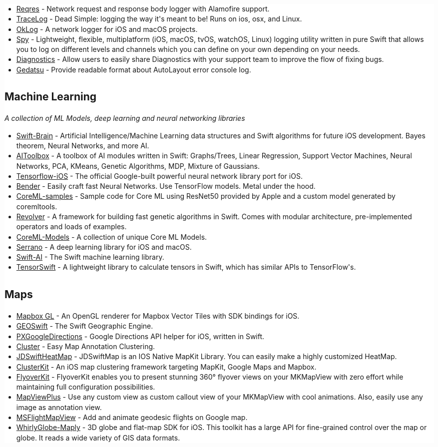 - [Reqres](https://github.com/AckeeCZ/Reqres) - Network request and response body logger with Alamofire support.
- [TraceLog](https://github.com/tonystone/tracelog) - Dead Simple: logging the way it's meant to be! Runs on ios, osx, and Linux.
- [OkLog](https://github.com/diegotl/OkLog-Swift) - A network logger for iOS and macOS projects.
- [Spy](https://github.com/appunite/Spy) - Lightweight, flexible, multiplatform (iOS, macOS, tvOS, watchOS, Linux) logging utility written in pure Swift that allows you to log on different levels and channels which you can define on your own depending on your needs.
- [Diagnostics](https://github.com/WeTransfer/Diagnostics) - Allow users to easily share Diagnostics with your support team to improve the flow of fixing bugs.
- [Gedatsu](https://github.com/bannzai/gedatsu) - Provide readable format about AutoLayout error console log.

## Machine Learning

*A collection of ML Models, deep learning and neural networking libraries*

- [Swift-Brain](https://github.com/vlall/Swift-Brain) - Artificial Intelligence/Machine Learning data structures and Swift algorithms for future iOS development. Bayes theorem, Neural Networks, and more AI.
- [AIToolbox](https://github.com/KevinCoble/AIToolbox) - A toolbox of AI modules written in Swift: Graphs/Trees, Linear Regression, Support Vector Machines, Neural Networks, PCA, KMeans, Genetic Algorithms, MDP, Mixture of Gaussians.
- [Tensorflow-iOS](https://github.com/tensorflow/tensorflow/tree/master/tensorflow/examples/ios) - The official Google-built powerful neural network library port for iOS.
- [Bender](https://github.com/xmartlabs/Bender) - Easily craft fast Neural Networks. Use TensorFlow models. Metal under the hood.
- [CoreML-samples](https://github.com/ytakzk/CoreML-samples) - Sample code for Core ML using ResNet50 provided by Apple and a custom model generated by coremltools.
- [Revolver](https://github.com/petrmanek/Revolver) - A framework for building fast genetic algorithms in Swift. Comes with modular architecture, pre-implemented operators and loads of examples.
- [CoreML-Models](https://github.com/likedan/Awesome-CoreML-Models) - A collection of unique Core ML Models.
- [Serrano](https://github.com/pcpLiu/Serrano) - A deep learning library for iOS and macOS.
- [Swift-AI](https://github.com/Swift-AI/Swift-AI) - The Swift machine learning library.
- [TensorSwift](https://github.com/qoncept/TensorSwift) - A lightweight library to calculate tensors in Swift, which has similar APIs to TensorFlow's.

## Maps

- [Mapbox GL](https://github.com/mapbox/mapbox-gl-native) - An OpenGL renderer for Mapbox Vector Tiles with SDK bindings for iOS.
- [GEOSwift](https://github.com/GEOSwift/GEOSwift) - The Swift Geographic Engine.
- [PXGoogleDirections](https://github.com/poulpix/PXGoogleDirections) - Google Directions API helper for iOS, written in Swift.
- [Cluster](https://github.com/efremidze/Cluster) - Easy Map Annotation Clustering.
- [JDSwiftHeatMap](https://github.com/jamesdouble/JDSwiftHeatMap) - JDSwiftMap is an IOS Native MapKit Library. You can easily make a highly customized HeatMap.
- [ClusterKit](https://github.com/hulab/ClusterKit) - An iOS map clustering framework targeting MapKit, Google Maps and Mapbox.
- [FlyoverKit](https://github.com/SvenTiigi/FlyoverKit) - FlyoverKit enables you to present stunning 360° flyover views on your MKMapView with zero effort while maintaining full configuration possibilities.
- [MapViewPlus](https://github.com/okhanokbay/MapViewPlus) - Use any custom view as custom callout view of your MKMapView with cool animations. Also, easily use any image as annotation view.
- [MSFlightMapView](https://github.com/mabdulsubhan/MSFlightMapView) - Add and animate geodesic flights on Google map.
- [WhirlyGlobe-Maply](https://github.com/mousebird/WhirlyGlobe) - 3D globe and flat-map SDK for iOS. This toolkit has a large API for fine-grained control over the map or globe. It reads a wide variety of GIS data formats.
